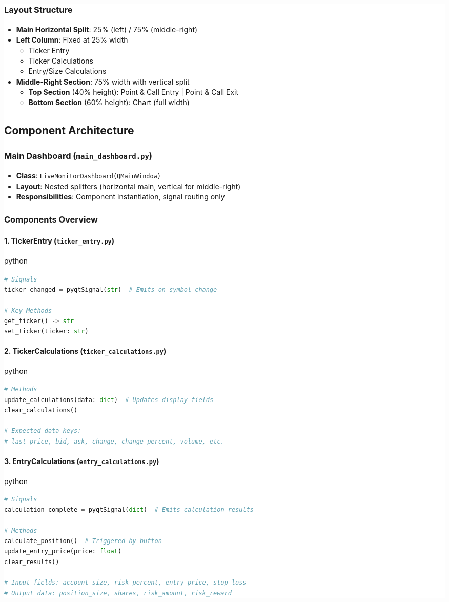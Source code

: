 ### Layout Structure

- **Main Horizontal Split**: 25% (left) / 75% (middle-right)
- **Left Column**: Fixed at 25% width
    - Ticker Entry
    - Ticker Calculations
    - Entry/Size Calculations
- **Middle-Right Section**: 75% width with vertical split
    - **Top Section** (40% height): Point & Call Entry | Point & Call Exit
    - **Bottom Section** (60% height): Chart (full width)

## Component Architecture

### Main Dashboard (`main_dashboard.py`)

- **Class**: `LiveMonitorDashboard(QMainWindow)`
- **Layout**: Nested splitters (horizontal main, vertical for middle-right)
- **Responsibilities**: Component instantiation, signal routing only

### Components Overview

#### 1. TickerEntry (`ticker_entry.py`)

python

```python
# Signals
ticker_changed = pyqtSignal(str)  # Emits on symbol change

# Key Methods
get_ticker() -> str
set_ticker(ticker: str)
```

#### 2. TickerCalculations (`ticker_calculations.py`)

python

```python
# Methods
update_calculations(data: dict)  # Updates display fields
clear_calculations()

# Expected data keys:
# last_price, bid, ask, change, change_percent, volume, etc.
```

#### 3. EntryCalculations (`entry_calculations.py`)

python

```python
# Signals
calculation_complete = pyqtSignal(dict)  # Emits calculation results

# Methods
calculate_position()  # Triggered by button
update_entry_price(price: float)
clear_results()

# Input fields: account_size, risk_percent, entry_price, stop_loss
# Output data: position_size, shares, risk_amount, risk_reward
```
